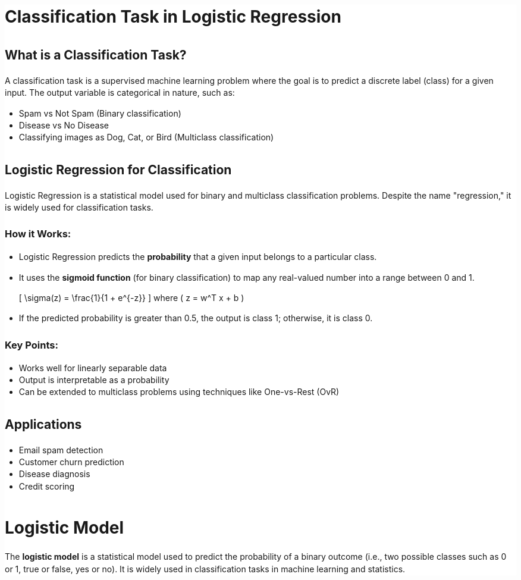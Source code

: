 # Classification Task in Logistic Regression

## What is a Classification Task?

A classification task is a supervised machine learning problem where the goal is to predict a discrete label (class) for a given input. The output variable is categorical in nature, such as:

- Spam vs Not Spam (Binary classification)
- Disease vs No Disease
- Classifying images as Dog, Cat, or Bird (Multiclass classification)

## Logistic Regression for Classification

Logistic Regression is a statistical model used for binary and multiclass classification problems. Despite the name "regression," it is widely used for classification tasks.

### How it Works:

- Logistic Regression predicts the **probability** that a given input belongs to a particular class.
- It uses the **sigmoid function** (for binary classification) to map any real-valued number into a range between 0 and 1.
  
  \[
  \sigma(z) = \frac{1}{1 + e^{-z}}
  \]
  where \( z = w^T x + b \)

- If the predicted probability is greater than 0.5, the output is class 1; otherwise, it is class 0.

### Key Points:

- Works well for linearly separable data
- Output is interpretable as a probability
- Can be extended to multiclass problems using techniques like One-vs-Rest (OvR)

## Applications

- Email spam detection
- Customer churn prediction
- Disease diagnosis
- Credit scoring



# Logistic Model


The **logistic model** is a statistical model used to predict the probability of a binary outcome (i.e., two possible classes such as 0 or 1, true or false, yes or no). It is widely used in classification tasks in machine learning and statistics.
